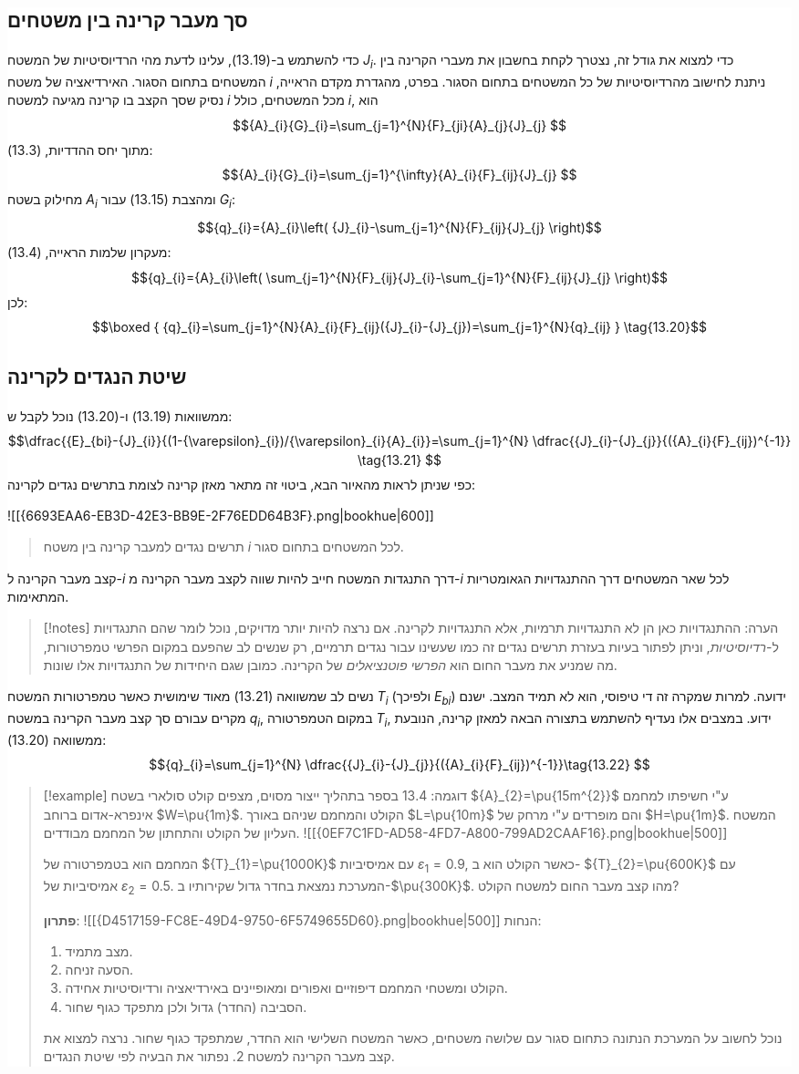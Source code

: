 ## סך מעבר קרינה בין משטחים
כדי להשתמש ב-$(\text{13.19})$, עלינו לדעת מהי הרדיוסיטיות של המשטח ${J}_{i}$. כדי למצוא את גודל זה, נצטרך לקחת בחשבון את מעברי הקרינה בין המשטחים בתחום הסגור.
האירדיאציה של משטח $i$ ניתנת לחישוב מהרדיוסיטיות של כל המשטחים בתחום הסגור. בפרט, מהגדרת מקדם הראייה, נסיק שסך הקצב בו קרינה מגיעה למשטח $i$ מכל המשטחים, כולל $i$, הוא
$${A}_{i}{G}_{i}=\sum_{j=1}^{N}{F}_{ji}{A}_{j}{J}_{j} $$
מתוך יחס ההדדיות, $(\text{13.3})$:
$${A}_{i}{G}_{i}=\sum_{j=1}^{\infty}{A}_{i}{F}_{ij}{J}_{j} $$
מחילוק בשטח ${A}_{i}$ ומהצבת $(\text{13.15})$ עבור ${G}_{i}$:
$${q}_{i}={A}_{i}\left( {J}_{i}-\sum_{j=1}^{N}{F}_{ij}{J}_{j}  \right)$$
מעקרון שלמות הראייה, $(\text{13.4})$:
$${q}_{i}={A}_{i}\left( \sum_{j=1}^{N}{F}_{ij}{J}_{i}-\sum_{j=1}^{N}{F}_{ij}{J}_{j}   \right)$$
לכן:
$$\boxed {
{q}_{i}=\sum_{j=1}^{N}{A}_{i}{F}_{ij}({J}_{i}-{J}_{j})=\sum_{j=1}^{N}{q}_{ij} 
 } \tag{13.20}$$

## שיטת הנגדים לקרינה
ממשוואות $(\text{13.19})$ ו-$(\text{13.20})$ נוכל לקבל ש:
$$\dfrac{{E}_{bi}-{J}_{i}}{(1-{\varepsilon}_{i})/{\varepsilon}_{i}{A}_{i}}=\sum_{j=1}^{N} \dfrac{{J}_{i}-{J}_{j}}{({A}_{i}{F}_{ij})^{-1}} \tag{13.21} $$
כפי שניתן לראות מהאיור הבא, ביטוי זה מתאר מאזן קרינה לצומת בתרשים נגדים לקרינה:

![[{6693EAA6-EB3D-42E3-BB9E-2F76EDD64B3F}.png|bookhue|600]]
>תרשים נגדים למעבר קרינה בין משטח $i$ לכל המשטחים בתחום סגור.

קצב מעבר הקרינה ל-$i$ דרך התנגדות המשטח חייב להיות שווה לקצב מעבר הקרינה מ-$i$ לכל שאר המשטחים דרך ההתנגדויות הגאומטריות המתאימות.

>[!notes] הערה: 
 >ההתנגדויות כאן הן לא התנגדויות תרמיות, אלא התנגדויות לקרינה. אם נרצה להיות יותר מדויקים, נוכל לומר שהם התנגדויות ל-*רדיוסיטיות*, וניתן לפתור בעיות בעזרת תרשים נגדים זה כמו שעשינו עבור נגדים תרמיים, רק שנשים לב שהפעם במקום הפרשי טמפרטורות, מה שמניע את מעבר החום הוא *הפרשי פוטנציאלים* של הקרינה. כמובן שגם היחידות של התנגדויות אלו שונות.
 
נשים לב שמשוואה $(\text{13.21})$ מאוד שימושית כאשר טמפרטורות המשטח ${T}_{i}$ (ולפיכך ${E}_{bi}$) ידועה. למרות שמקרה זה די טיפוסי, הוא לא תמיד המצב. ישנם מקרים עבורם סך קצב מעבר הקרינה במשטח ${q}_{i}$, במקום הטמפרטורה ${T}_{i}$, ידוע. במצבים אלו נעדיף להשתמש בתצורה הבאה למאזן קרינה, הנובעת ממשוואה $(\text{13.20})$:
$${q}_{i}=\sum_{j=1}^{N} \dfrac{{J}_{i}-{J}_{j}}{({A}_{i}{F}_{ij})^{-1}}\tag{13.22} $$

>[!example] דוגמה: 13.4 בספר
> בתהליך ייצור מסוים, מצפים קולט סולארי בשטח ${A}_{2}=\pu{15m^{2}}$ ע"י חשיפתו למחמם אינפרא-אדום ברוחב $W=\pu{1m}$. הקולט והמחמם שניהם באורך $L=\pu{10m}$ והם מופרדים ע"י מרחק של $H=\pu{1m}$. המשטח העליון של הקולט והתחתון של המחמם מבודדים.
> ![[{0EF7C1FD-AD58-4FD7-A800-799AD2CAAF16}.png|bookhue|500]]
> 
> המחמם הוא בטמפרטורה של ${T}_{1}=\pu{1000K}$ עם אמיסיביות ${\varepsilon}_{1}=0.9$, כאשר הקולט הוא ב- ${T}_{2}=\pu{600K}$ עם אמיסיביות של ${\varepsilon}_{2}=0.5$. המערכת נמצאת בחדר גדול שקירותיו ב-$\pu{300K}$. מהו קצב מעבר החום למשטח הקולט?
> 
> **פתרון**:
> ![[{D4517159-FC8E-49D4-9750-6F5749655D60}.png|bookhue|500]]
> הנחות:
> 1. מצב מתמיד.
> 2. הסעה זניחה.
> 3. הקולט ומשטחי המחמם דיפוזיים ואפורים ומאופיינים באירדיאציה ורדיוסיטיות אחידה.
> 4. הסביבה (החדר) גדול ולכן מתפקד כגוף שחור.
> 
>נוכל לחשוב על המערכת הנתונה כתחום סגור עם שלושה משטחים, כאשר המשטח השלישי הוא החדר, שמתפקד כגוף שחור. נרצה למצוא את קצב מעבר הקרינה למשטח $2$. נפתור את הבעיה לפי שיטת הנגדים.
> 